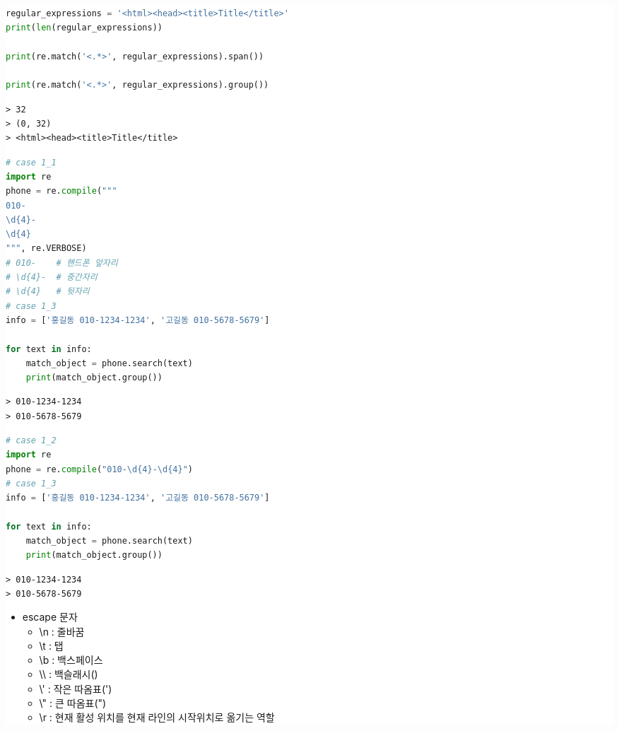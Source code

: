 ```python
regular_expressions = '<html><head><title>Title</title>'
print(len(regular_expressions))

print(re.match('<.*>', regular_expressions).span())

print(re.match('<.*>', regular_expressions).group())
```
    > 32
    > (0, 32)
    > <html><head><title>Title</title>

```python
# case 1_1
import re
phone = re.compile("""
010-
\d{4}-
\d{4}
""", re.VERBOSE)
# 010-    # 핸드폰 앞자리 
# \d{4}-  # 중간자리
# \d{4}   # 뒷자리
# case 1_3
info = ['홍길동 010-1234-1234', '고길동 010-5678-5679']

for text in info:
    match_object = phone.search(text)
    print(match_object.group())
```
    > 010-1234-1234
    > 010-5678-5679

```python
# case 1_2
import re
phone = re.compile("010-\d{4}-\d{4}")
# case 1_3
info = ['홍길동 010-1234-1234', '고길동 010-5678-5679']

for text in info:
    match_object = phone.search(text)
    print(match_object.group())
```
    > 010-1234-1234
    > 010-5678-5679

* escape 문자
  * \n : 줄바꿈
  * \t : 탭
  * \b : 백스페이스
  * \\\ : 백슬래시(\)
  * \\' : 작은 따옴표(')
  * \\" : 큰 따옴표(")
  * \r : 현재 활성 위치를 현재 라인의 시작위치로 옮기는 역할
